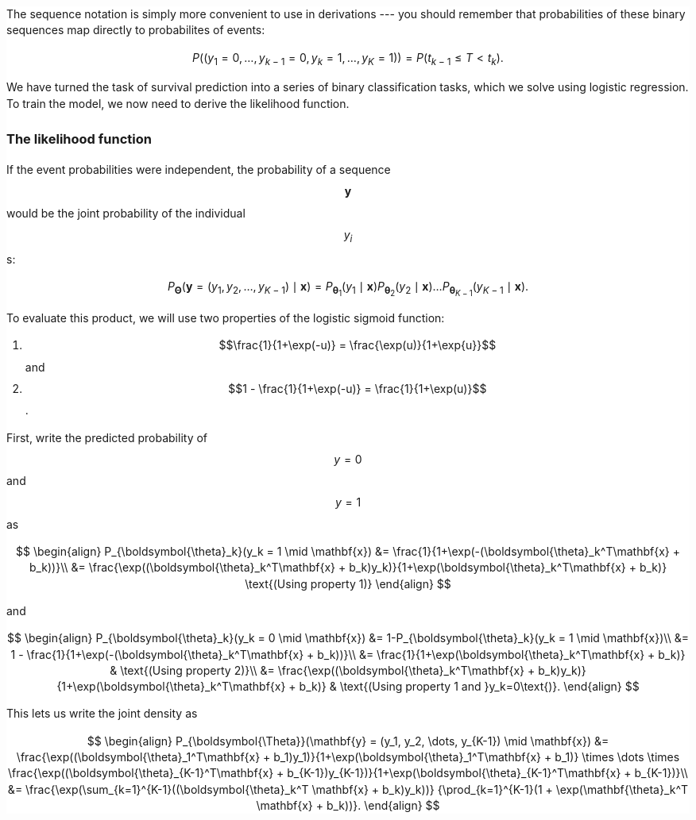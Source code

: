 The sequence notation is simply more convenient to use in derivations --- you
should remember that probabilities of these binary sequences map directly to
probabilites of events:

$$
P((y_1 = 0, \dots, y_{k-1}=0, y_k = 1, \dots, y_K = 1)) = P(t_{k-1} \le T < t_k).
$$

We have turned the task of survival prediction into a series of binary
classification tasks, which we solve using logistic regression. To train the
model, we now need to derive the likelihood function.

### The likelihood function

If the event probabilities were independent, the probability of a sequence
$$\mathbf{y}$$ would be the joint probability of the individual $$y_i$$s:

$$
P_{\boldsymbol{\Theta}}(\mathbf{y} = (y_1, y_2, \dots, y_{K-1}) \mid \mathbf{x}) =
P_{\boldsymbol{\theta}_1}(y_1 \mid \mathbf{x})P_{\boldsymbol{\theta}_2}(y_2
\mid \mathbf{x})\dots P_{\boldsymbol{\theta}_{K-1}}(y_{K-1}\mid \mathbf{x}).
$$

To evaluate this product, we will use two properties of the logistic sigmoid
function:

1.  $$\frac{1}{1+\exp(-u)} = \frac{\exp(u)}{1+\exp{u}}$$ and
2.  $$1 - \frac{1}{1+\exp(-u)} = \frac{1}{1+\exp(u)}$$.

First, write the predicted probability of $$y = 0$$ and $$y = 1$$ as

$$ 
\begin{align}
P_{\boldsymbol{\theta}_k}(y_k = 1 \mid \mathbf{x}) &=
\frac{1}{1+\exp(-(\boldsymbol{\theta}_k^T\mathbf{x} + b_k))}\\ &=
\frac{\exp((\boldsymbol{\theta}_k^T\mathbf{x} +
b_k)y_k)}{1+\exp(\boldsymbol{\theta}_k^T\mathbf{x} + b_k)}  \text{(Using property 1)}
\end{align}
$$

and

$$
\begin{align}
P_{\boldsymbol{\theta}_k}(y_k = 0 \mid \mathbf{x}) &= 1-P_{\boldsymbol{\theta}_k}(y_k = 1 \mid \mathbf{x})\\
 &= 1 - \frac{1}{1+\exp(-(\boldsymbol{\theta}_k^T\mathbf{x} + b_k))}\\ 
&= \frac{1}{1+\exp(\boldsymbol{\theta}_k^T\mathbf{x} + b_k)} &  \text{(Using property 2)}\\
&= \frac{\exp((\boldsymbol{\theta}_k^T\mathbf{x} + b_k)y_k)}{1+\exp(\boldsymbol{\theta}_k^T\mathbf{x} + b_k)} & \text{(Using property 1 and }y_k=0\text{)}.
\end{align} 
$$

This lets us write the joint density as

$$
\begin{align}
P_{\boldsymbol{\Theta}}(\mathbf{y} = (y_1, y_2, \dots, y_{K-1}) \mid \mathbf{x}) &=
\frac{\exp((\boldsymbol{\theta}_1^T\mathbf{x} + b_1)y_1)}{1+\exp(\boldsymbol{\theta}_1^T\mathbf{x} + b_1)} \times
 \dots \times
\frac{\exp((\boldsymbol{\theta}_{K-1}^T\mathbf{x} + b_{K-1})y_{K-1})}{1+\exp(\boldsymbol{\theta}_{K-1}^T\mathbf{x} + b_{K-1})}\\
 &= \frac{\exp(\sum_{k=1}^{K-1}((\boldsymbol{\theta}_k^T \mathbf{x} + b_k)y_k))}
{\prod_{k=1}^{K-1}(1 + \exp(\mathbf{\theta}_k^T \mathbf{x} + b_k))}.
\end{align}
$$
